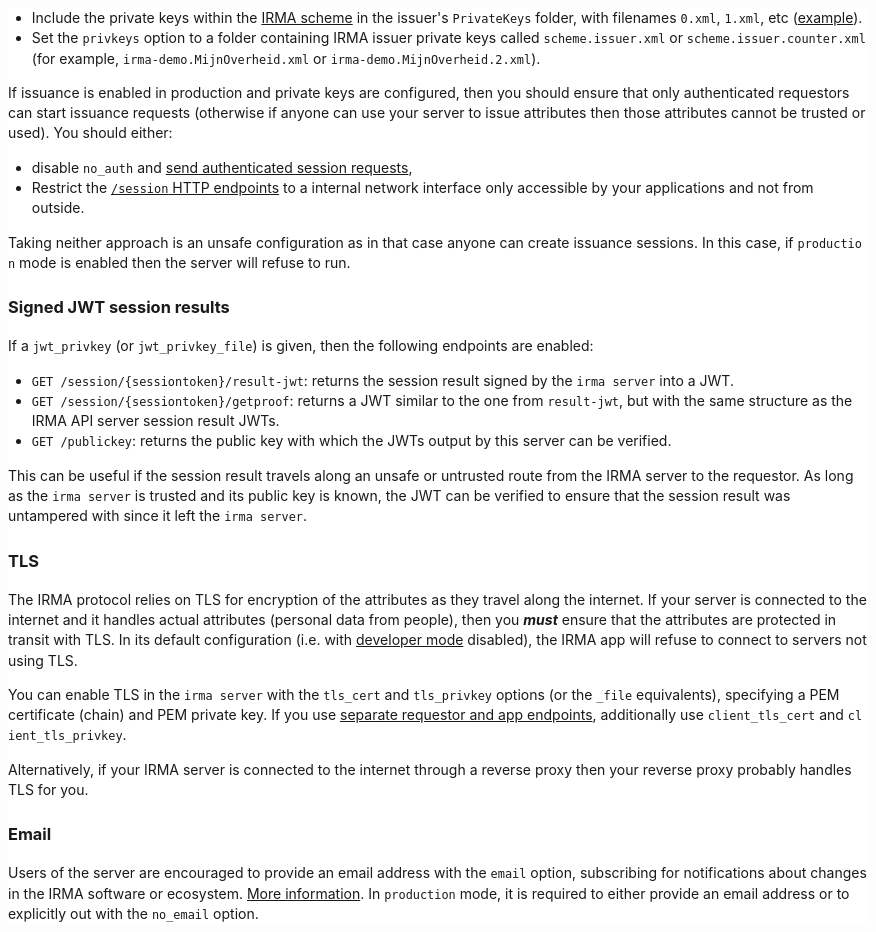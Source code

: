 * Include the private keys within the [IRMA scheme](schemes.md) in the issuer's `PrivateKeys` folder, with filenames `0.xml`, `1.xml`, etc ([example](https://github.com/privacybydesign/irma-demo-schememanager/tree/master/MijnOverheid/PrivateKeys)).
* Set the `privkeys` option to a folder containing IRMA issuer private keys called `scheme.issuer.xml` or `scheme.issuer.counter.xml` (for example, `irma-demo.MijnOverheid.xml` or `irma-demo.MijnOverheid.2.xml`).

If issuance is enabled in production and private keys are configured, then you should ensure that only authenticated requestors can start issuance requests (otherwise if anyone can use your server to issue attributes then those attributes cannot be trusted or used). You should either:

* disable `no_auth` and [send authenticated session requests](irma-server.md#requestor-authentication),
* Restrict the [`/session` HTTP endpoints](#http-server-endpoints) to a internal network interface only accessible by your applications and not from outside.

Taking neither approach is an unsafe configuration as in that case anyone can create issuance sessions. In this case, if `production` mode is enabled then the server will refuse to run.

### Signed JWT session results

If a `jwt_privkey` (or `jwt_privkey_file`) is given, then the following endpoints are enabled:

* `GET /session/{sessiontoken}/result-jwt`: returns the session result signed by the `irma server` into a JWT.
* `GET /session/{sessiontoken}/getproof`: returns a JWT similar to the one from `result-jwt`, but with the same structure as the IRMA API server session result JWTs.
* `GET /publickey`: returns the public key with which the JWTs output by this server can be verified.

This can be useful if the session result travels along an unsafe or untrusted route from the IRMA server to the requestor. As long as the `irma server` is trusted and its public key is known, the JWT can be verified to ensure that the session result was untampered with since it left the `irma server`.

### TLS

The IRMA protocol relies on TLS for encryption of the attributes as they travel along the internet. If your server is connected to the internet and it handles actual attributes (personal data from people), then you ***must*** ensure that the attributes are protected in transit with TLS. In its default configuration (i.e. with [developer mode](irma-app.md#developer-mode) disabled), the IRMA app will refuse to connect to servers not using TLS.

You can enable TLS in the `irma server` with the `tls_cert` and `tls_privkey` options (or the `_file` equivalents), specifying a PEM certificate (chain) and PEM private key. If you use [separate requestor and app endpoints](#http-server-endpoints), additionally use `client_tls_cert` and `client_tls_privkey`.

Alternatively, if your IRMA server is connected to the internet through a reverse proxy then your reverse proxy probably handles TLS for you.

### Email

Users of the server are encouraged to provide an email address with the `email` option, subscribing for notifications about changes in the IRMA software or ecosystem. [More information](email.md). In `production` mode, it is required to either provide an email address or to explicitly out with the `no_email` option.
